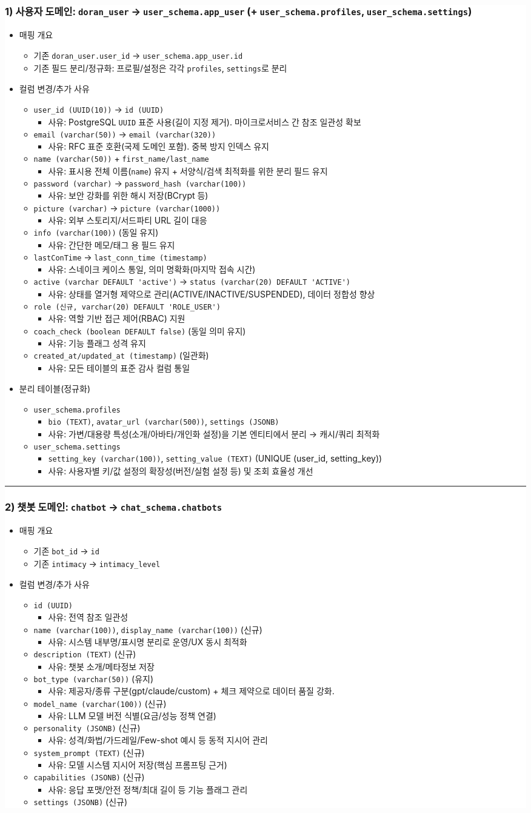 
### 1) 사용자 도메인: `doran_user` → `user_schema.app_user` (+ `user_schema.profiles`, `user_schema.settings`)

- 매핑 개요
  - 기존 `doran_user.user_id` → `user_schema.app_user.id`
  - 기존 필드 분리/정규화: 프로필/설정은 각각 `profiles`, `settings`로 분리

- 컬럼 변경/추가 사유
  - `user_id (UUID(10))` → `id (UUID)`
    - 사유: PostgreSQL `UUID` 표준 사용(길이 지정 제거). 마이크로서비스 간 참조 일관성 확보
  - `email (varchar(50))` → `email (varchar(320))`
    - 사유: RFC 표준 호환(국제 도메인 포함). 중복 방지 인덱스 유지
  - `name (varchar(50))` + `first_name/last_name`
    - 사유: 표시용 전체 이름(`name`) 유지 + 서양식/검색 최적화를 위한 분리 필드 유지
  - `password (varchar)` → `password_hash (varchar(100))`
    - 사유: 보안 강화를 위한 해시 저장(BCrypt 등)
  - `picture (varchar)` → `picture (varchar(1000))`
    - 사유: 외부 스토리지/서드파티 URL 길이 대응
  - `info (varchar(100))` (동일 유지)
    - 사유: 간단한 메모/태그 용 필드 유지
  - `lastConTime` → `last_conn_time (timestamp)`
    - 사유: 스네이크 케이스 통일, 의미 명확화(마지막 접속 시간)
  - `active (varchar DEFAULT 'active')` → `status (varchar(20) DEFAULT 'ACTIVE')`
    - 사유: 상태를 열거형 제약으로 관리(ACTIVE/INACTIVE/SUSPENDED), 데이터 정합성 향상
  - `role (신규, varchar(20) DEFAULT 'ROLE_USER')`
    - 사유: 역할 기반 접근 제어(RBAC) 지원
  - `coach_check (boolean DEFAULT false)` (동일 의미 유지)
    - 사유: 기능 플래그 성격 유지
  - `created_at/updated_at (timestamp)` (일관화)
    - 사유: 모든 테이블의 표준 감사 컬럼 통일

- 분리 테이블(정규화)
  - `user_schema.profiles`
    - `bio (TEXT)`, `avatar_url (varchar(500))`, `settings (JSONB)`
    - 사유: 가변/대용량 특성(소개/아바타/개인화 설정)을 기본 엔티티에서 분리 → 캐시/쿼리 최적화
  - `user_schema.settings`
    - `setting_key (varchar(100))`, `setting_value (TEXT)` (UNIQUE (user_id, setting_key))
    - 사유: 사용자별 키/값 설정의 확장성(버전/실험 설정 등) 및 조회 효율성 개선

---

### 2) 챗봇 도메인: `chatbot` → `chat_schema.chatbots`

- 매핑 개요
  - 기존 `bot_id` → `id`
  - 기존 `intimacy` → `intimacy_level`

- 컬럼 변경/추가 사유
  - `id (UUID)`
    - 사유: 전역 참조 일관성
  - `name (varchar(100))`, `display_name (varchar(100))` (신규)
    - 사유: 시스템 내부명/표시명 분리로 운영/UX 동시 최적화
  - `description (TEXT)` (신규)
    - 사유: 챗봇 소개/메타정보 저장
  - `bot_type (varchar(50))` (유지)
    - 사유: 제공자/종류 구분(gpt/claude/custom) + 체크 제약으로 데이터 품질 강화.
  - `model_name (varchar(100))` (신규)
    - 사유: LLM 모델 버전 식별(요금/성능 정책 연결)
  - `personality (JSONB)` (신규)
    - 사유: 성격/화법/가드레일/Few-shot 예시 등 동적 지시어 관리
  - `system_prompt (TEXT)` (신규)
    - 사유: 모델 시스템 지시어 저장(핵심 프롬프팅 근거)
  - `capabilities (JSONB)` (신규)
    - 사유: 응답 포맷/안전 정책/최대 길이 등 기능 플래그 관리
  - `settings (JSONB)` (신규)